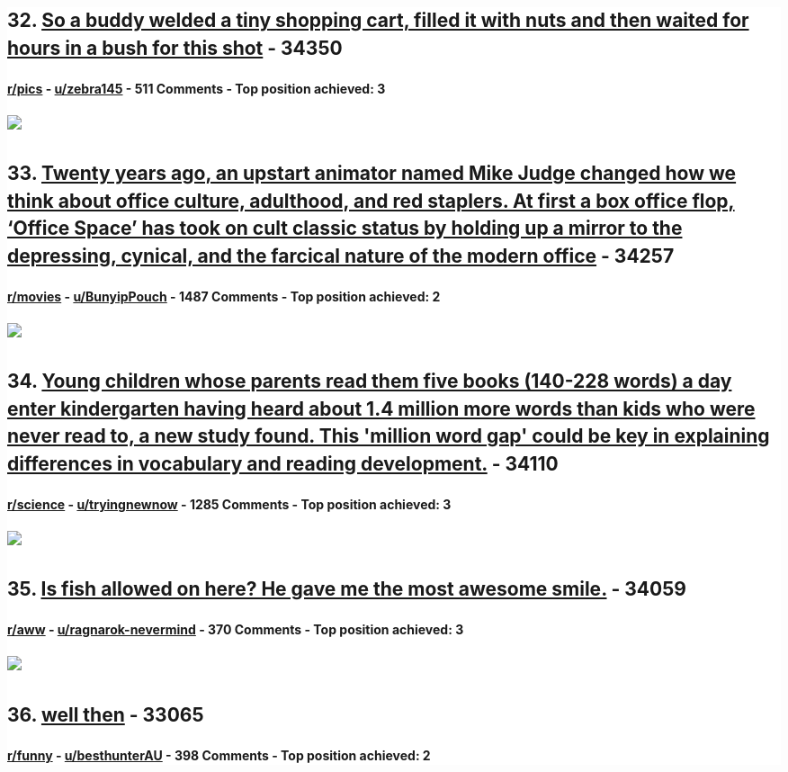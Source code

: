 ## 32. [So a buddy welded a tiny shopping cart, filled it with nuts and then waited for hours in a bush for this shot](http://reddit.com/r/pics/comments/b9pgsb/so_a_buddy_welded_a_tiny_shopping_cart_filled_it/) - 34350
#### [r/pics](http://reddit.com/r/pics) - [u/zebra145](http://reddit.com/u/zebra145) - 511 Comments - Top position achieved: 3

<a href="https://i.redd.it/94qbgjok9fq21.jpg"><img src="https://b.thumbs.redditmedia.com/1NDZD0qP_4YuOYfQxtcBMWfnSGZU3cx1kABv88XI_wM.jpg"></img></a>

## 33. [Twenty years ago, an upstart animator named Mike Judge changed how we think about office culture, adulthood, and red staplers. At first a box office flop, ‘Office Space’ has took on cult classic status by holding up a mirror to the depressing, cynical, and the farcical nature of the modern office](http://reddit.com/r/movies/comments/b9stqo/twenty_years_ago_an_upstart_animator_named_mike/) - 34257
#### [r/movies](http://reddit.com/r/movies) - [u/BunyipPouch](http://reddit.com/u/BunyipPouch) - 1487 Comments - Top position achieved: 2

<a href="https://www.theringer.com/movies/2019/2/19/18228673/office-space-oral-history"><img src="https://b.thumbs.redditmedia.com/m-WrfmrlmOdP7iLLWmjLDV4b4IqRnOUfQxraqAItdys.jpg"></img></a>

## 34. [Young children whose parents read them five books (140-228 words) a day enter kindergarten having heard about 1.4 million more words than kids who were never read to, a new study found. This 'million word gap' could be key in explaining differences in vocabulary and reading development.](http://reddit.com/r/science/comments/b9lgce/young_children_whose_parents_read_them_five_books/) - 34110
#### [r/science](http://reddit.com/r/science) - [u/tryingnewnow](http://reddit.com/u/tryingnewnow) - 1285 Comments - Top position achieved: 3

<a href="https://www.inquisitr.com/5377216/parents-reading-children-books-vocabulary/"><img src="https://a.thumbs.redditmedia.com/LgKoQoV1OKccUzFU7NUQXmgJb2e_N2KG_ZqyLJg0W84.jpg"></img></a>

## 35. [Is fish allowed on here? He gave me the most awesome smile.](http://reddit.com/r/aww/comments/b9no28/is_fish_allowed_on_here_he_gave_me_the_most/) - 34059
#### [r/aww](http://reddit.com/r/aww) - [u/ragnarok-nevermind](http://reddit.com/u/ragnarok-nevermind) - 370 Comments - Top position achieved: 3

<a href="https://i.redd.it/1cet0y5g2eq21.jpg"><img src="https://a.thumbs.redditmedia.com/EfkbtmuzwKARM_NTPoU144KdH-orRG4Xdk8RApj0UW8.jpg"></img></a>

## 36. [well then](http://reddit.com/r/funny/comments/b9n7tp/well_then/) - 33065
#### [r/funny](http://reddit.com/r/funny) - [u/besthunterAU](http://reddit.com/u/besthunterAU) - 398 Comments - Top position achieved: 2
